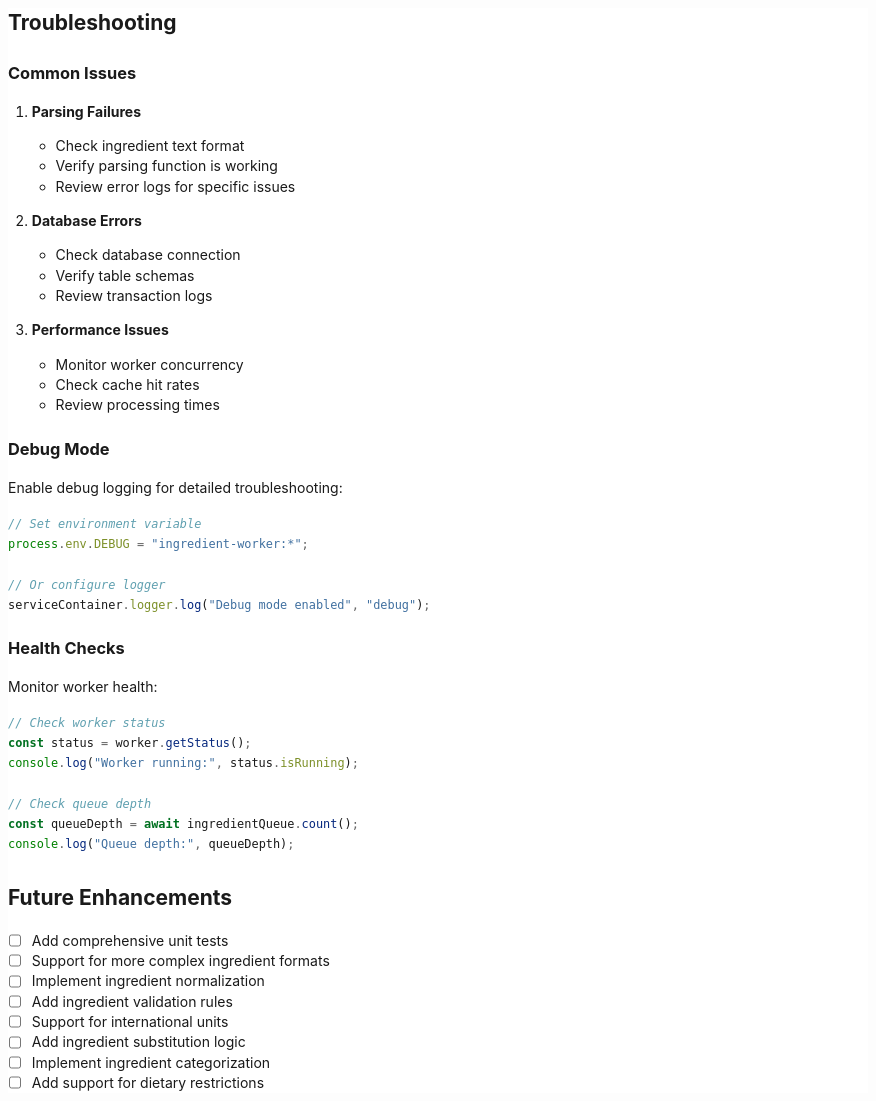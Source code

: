 ## Troubleshooting

### Common Issues

1. **Parsing Failures**
   - Check ingredient text format
   - Verify parsing function is working
   - Review error logs for specific issues

2. **Database Errors**
   - Check database connection
   - Verify table schemas
   - Review transaction logs

3. **Performance Issues**
   - Monitor worker concurrency
   - Check cache hit rates
   - Review processing times

### Debug Mode

Enable debug logging for detailed troubleshooting:

```typescript
// Set environment variable
process.env.DEBUG = "ingredient-worker:*";

// Or configure logger
serviceContainer.logger.log("Debug mode enabled", "debug");
```

### Health Checks

Monitor worker health:

```typescript
// Check worker status
const status = worker.getStatus();
console.log("Worker running:", status.isRunning);

// Check queue depth
const queueDepth = await ingredientQueue.count();
console.log("Queue depth:", queueDepth);
```

## Future Enhancements

- [ ] Add comprehensive unit tests
- [ ] Support for more complex ingredient formats
- [ ] Implement ingredient normalization
- [ ] Add ingredient validation rules
- [ ] Support for international units
- [ ] Add ingredient substitution logic
- [ ] Implement ingredient categorization
- [ ] Add support for dietary restrictions
